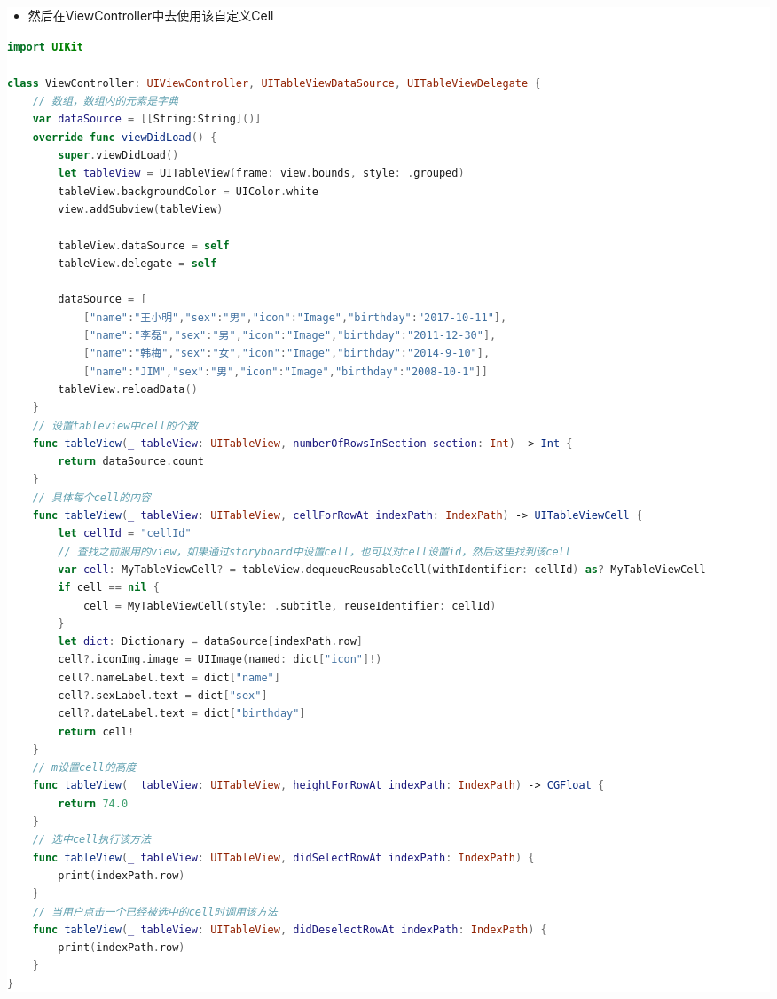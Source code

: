 - 然后在ViewController中去使用该自定义Cell

```swift
import UIKit

class ViewController: UIViewController, UITableViewDataSource, UITableViewDelegate {
    // 数组，数组内的元素是字典
    var dataSource = [[String:String]()]
    override func viewDidLoad() {
        super.viewDidLoad()
        let tableView = UITableView(frame: view.bounds, style: .grouped)
        tableView.backgroundColor = UIColor.white
        view.addSubview(tableView)
        
        tableView.dataSource = self
        tableView.delegate = self
        
        dataSource = [
            ["name":"王小明","sex":"男","icon":"Image","birthday":"2017-10-11"],
            ["name":"李磊","sex":"男","icon":"Image","birthday":"2011-12-30"],
            ["name":"韩梅","sex":"女","icon":"Image","birthday":"2014-9-10"],
            ["name":"JIM","sex":"男","icon":"Image","birthday":"2008-10-1"]]
        tableView.reloadData()
    }
    // 设置tableview中cell的个数
    func tableView(_ tableView: UITableView, numberOfRowsInSection section: Int) -> Int {
        return dataSource.count
    }
    // 具体每个cell的内容
    func tableView(_ tableView: UITableView, cellForRowAt indexPath: IndexPath) -> UITableViewCell {
        let cellId = "cellId"
        // 查找之前服用的view，如果通过storyboard中设置cell，也可以对cell设置id，然后这里找到该cell
        var cell: MyTableViewCell? = tableView.dequeueReusableCell(withIdentifier: cellId) as? MyTableViewCell
        if cell == nil {
            cell = MyTableViewCell(style: .subtitle, reuseIdentifier: cellId)
        }
        let dict: Dictionary = dataSource[indexPath.row]
        cell?.iconImg.image = UIImage(named: dict["icon"]!)
        cell?.nameLabel.text = dict["name"]
        cell?.sexLabel.text = dict["sex"]
        cell?.dateLabel.text = dict["birthday"]
        return cell!
    }
    // m设置cell的高度
    func tableView(_ tableView: UITableView, heightForRowAt indexPath: IndexPath) -> CGFloat {
        return 74.0
    }
    // 选中cell执行该方法
    func tableView(_ tableView: UITableView, didSelectRowAt indexPath: IndexPath) {
        print(indexPath.row)
    }
    // 当用户点击一个已经被选中的cell时调用该方法
    func tableView(_ tableView: UITableView, didDeselectRowAt indexPath: IndexPath) {
        print(indexPath.row)
    }
}
```
